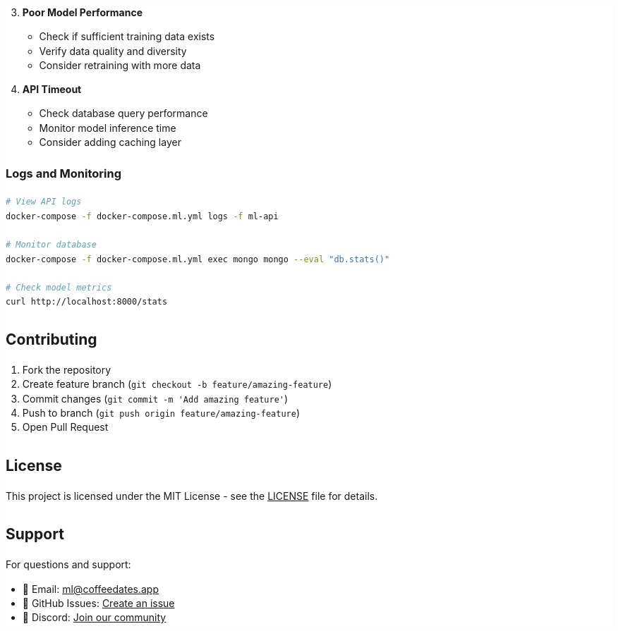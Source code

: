 3. **Poor Model Performance**
   - Check if sufficient training data exists
   - Verify data quality and diversity
   - Consider retraining with more data

4. **API Timeout**
   - Check database query performance
   - Monitor model inference time
   - Consider adding caching layer

### Logs and Monitoring

```bash
# View API logs
docker-compose -f docker-compose.ml.yml logs -f ml-api

# Monitor database
docker-compose -f docker-compose.ml.yml exec mongo mongo --eval "db.stats()"

# Check model metrics
curl http://localhost:8000/stats
```

## Contributing

1. Fork the repository
2. Create feature branch (`git checkout -b feature/amazing-feature`)
3. Commit changes (`git commit -m 'Add amazing feature'`)
4. Push to branch (`git push origin feature/amazing-feature`)
5. Open Pull Request

## License

This project is licensed under the MIT License - see the [LICENSE](LICENSE) file for details.

## Support

For questions and support:
- 📧 Email: ml@coffeedates.app
- 📱 GitHub Issues: [Create an issue](https://github.com/coffeedates/ml-service/issues)
- 💬 Discord: [Join our community](https://discord.gg/coffeedates)